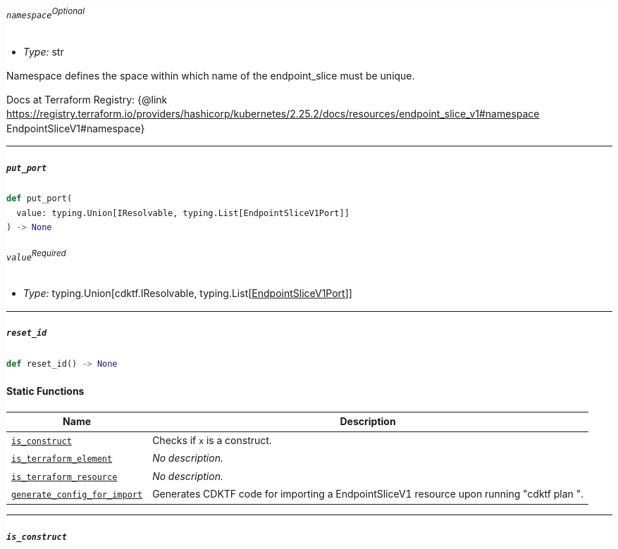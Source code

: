 ###### `namespace`<sup>Optional</sup> <a name="namespace" id="@cdktf/provider-kubernetes.endpointSliceV1.EndpointSliceV1.putMetadata.parameter.namespace"></a>

- *Type:* str

Namespace defines the space within which name of the endpoint_slice must be unique.

Docs at Terraform Registry: {@link https://registry.terraform.io/providers/hashicorp/kubernetes/2.25.2/docs/resources/endpoint_slice_v1#namespace EndpointSliceV1#namespace}

---

##### `put_port` <a name="put_port" id="@cdktf/provider-kubernetes.endpointSliceV1.EndpointSliceV1.putPort"></a>

```python
def put_port(
  value: typing.Union[IResolvable, typing.List[EndpointSliceV1Port]]
) -> None
```

###### `value`<sup>Required</sup> <a name="value" id="@cdktf/provider-kubernetes.endpointSliceV1.EndpointSliceV1.putPort.parameter.value"></a>

- *Type:* typing.Union[cdktf.IResolvable, typing.List[<a href="#@cdktf/provider-kubernetes.endpointSliceV1.EndpointSliceV1Port">EndpointSliceV1Port</a>]]

---

##### `reset_id` <a name="reset_id" id="@cdktf/provider-kubernetes.endpointSliceV1.EndpointSliceV1.resetId"></a>

```python
def reset_id() -> None
```

#### Static Functions <a name="Static Functions" id="Static Functions"></a>

| **Name** | **Description** |
| --- | --- |
| <code><a href="#@cdktf/provider-kubernetes.endpointSliceV1.EndpointSliceV1.isConstruct">is_construct</a></code> | Checks if `x` is a construct. |
| <code><a href="#@cdktf/provider-kubernetes.endpointSliceV1.EndpointSliceV1.isTerraformElement">is_terraform_element</a></code> | *No description.* |
| <code><a href="#@cdktf/provider-kubernetes.endpointSliceV1.EndpointSliceV1.isTerraformResource">is_terraform_resource</a></code> | *No description.* |
| <code><a href="#@cdktf/provider-kubernetes.endpointSliceV1.EndpointSliceV1.generateConfigForImport">generate_config_for_import</a></code> | Generates CDKTF code for importing a EndpointSliceV1 resource upon running "cdktf plan <stack-name>". |

---

##### `is_construct` <a name="is_construct" id="@cdktf/provider-kubernetes.endpointSliceV1.EndpointSliceV1.isConstruct"></a>
